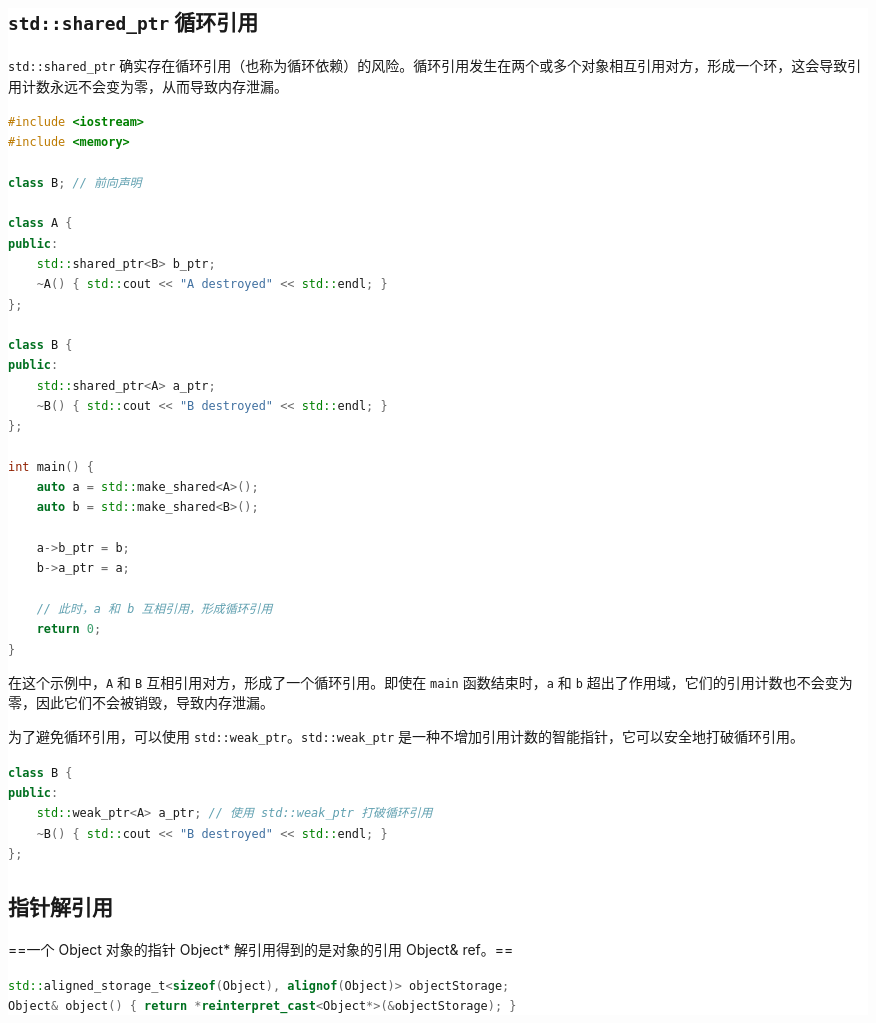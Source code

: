## `std::shared_ptr` 循环引用

`std::shared_ptr` 确实存在循环引用（也称为循环依赖）的风险。循环引用发生在两个或多个对象相互引用对方，形成一个环，这会导致引用计数永远不会变为零，从而导致内存泄漏。

```C++
#include <iostream>  
#include <memory>  
  
class B; // 前向声明  
  
class A {  
public:  
	std::shared_ptr<B> b_ptr;  
	~A() { std::cout << "A destroyed" << std::endl; }  
};  
  
class B {  
public:  
	std::shared_ptr<A> a_ptr;  
	~B() { std::cout << "B destroyed" << std::endl; }  
};  
  
int main() {  
	auto a = std::make_shared<A>();  
	auto b = std::make_shared<B>();  
	  
	a->b_ptr = b;  
	b->a_ptr = a;  
	  
	// 此时，a 和 b 互相引用，形成循环引用  
	return 0;  
}
```

在这个示例中，`A` 和 `B` 互相引用对方，形成了一个循环引用。即使在 `main` 函数结束时，`a` 和 `b` 超出了作用域，它们的引用计数也不会变为零，因此它们不会被销毁，导致内存泄漏。

为了避免循环引用，可以使用 `std::weak_ptr`。`std::weak_ptr` 是一种不增加引用计数的智能指针，它可以安全地打破循环引用。

```C++
class B {  
public:  
	std::weak_ptr<A> a_ptr; // 使用 std::weak_ptr 打破循环引用  
	~B() { std::cout << "B destroyed" << std::endl; }  
};
```

## 指针解引用

==一个 Object 对象的指针 Object* 解引用得到的是对象的引用 Object& ref。==

```C++
std::aligned_storage_t<sizeof(Object), alignof(Object)> objectStorage; 
Object& object() { return *reinterpret_cast<Object*>(&objectStorage); }
```
